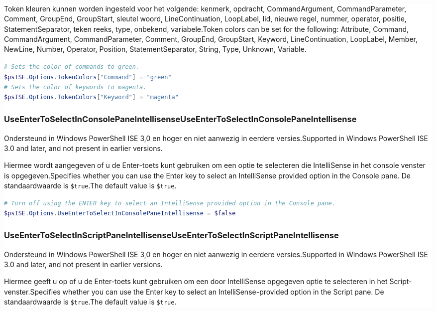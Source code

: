 <span data-ttu-id="b9ce8-257">Token kleuren kunnen worden ingesteld voor het volgende: kenmerk, opdracht, CommandArgument, CommandParameter, Comment, GroupEnd, GroupStart, sleutel woord, LineContinuation, LoopLabel, lid, nieuwe regel, nummer, operator, positie, StatementSeparator, teken reeks, type, onbekend, variabele.</span><span class="sxs-lookup"><span data-stu-id="b9ce8-257">Token colors can be set for the following: Attribute, Command, CommandArgument, CommandParameter, Comment, GroupEnd, GroupStart, Keyword, LineContinuation, LoopLabel, Member, NewLine, Number, Operator, Position, StatementSeparator, String, Type, Unknown, Variable.</span></span>

```powershell
# Sets the color of commands to green.
$psISE.Options.TokenColors["Command"] = "green"
# Sets the color of keywords to magenta.
$psISE.Options.TokenColors["Keyword"] = "magenta"
```

### <a name="useentertoselectinconsolepaneintellisense"></a><span data-ttu-id="b9ce8-258">UseEnterToSelectInConsolePaneIntellisense</span><span class="sxs-lookup"><span data-stu-id="b9ce8-258">UseEnterToSelectInConsolePaneIntellisense</span></span>

<span data-ttu-id="b9ce8-259">Ondersteund in Windows PowerShell ISE 3,0 en hoger en niet aanwezig in eerdere versies.</span><span class="sxs-lookup"><span data-stu-id="b9ce8-259">Supported in Windows PowerShell ISE 3.0 and later, and not present in earlier versions.</span></span>

<span data-ttu-id="b9ce8-260">Hiermee wordt aangegeven of u de Enter-toets kunt gebruiken om een optie te selecteren die IntelliSense in het console venster is opgegeven.</span><span class="sxs-lookup"><span data-stu-id="b9ce8-260">Specifies whether you can use the Enter key to select an IntelliSense provided option in the Console pane.</span></span> <span data-ttu-id="b9ce8-261">De standaardwaarde is `$true`.</span><span class="sxs-lookup"><span data-stu-id="b9ce8-261">The default value is `$true`.</span></span>

```powershell
# Turn off using the ENTER key to select an IntelliSense provided option in the Console pane.
$psISE.Options.UseEnterToSelectInConsolePaneIntellisense = $false
```

### <a name="useentertoselectinscriptpaneintellisense"></a><span data-ttu-id="b9ce8-262">UseEnterToSelectInScriptPaneIntellisense</span><span class="sxs-lookup"><span data-stu-id="b9ce8-262">UseEnterToSelectInScriptPaneIntellisense</span></span>

<span data-ttu-id="b9ce8-263">Ondersteund in Windows PowerShell ISE 3,0 en hoger en niet aanwezig in eerdere versies.</span><span class="sxs-lookup"><span data-stu-id="b9ce8-263">Supported in Windows PowerShell ISE 3.0 and later, and not present in earlier versions.</span></span>

<span data-ttu-id="b9ce8-264">Hiermee geeft u op of u de Enter-toets kunt gebruiken om een door IntelliSense opgegeven optie te selecteren in het Script-venster.</span><span class="sxs-lookup"><span data-stu-id="b9ce8-264">Specifies whether you can use the Enter key to select an IntelliSense-provided option in the Script pane.</span></span> <span data-ttu-id="b9ce8-265">De standaardwaarde is `$true`.</span><span class="sxs-lookup"><span data-stu-id="b9ce8-265">The default value is `$true`.</span></span>
